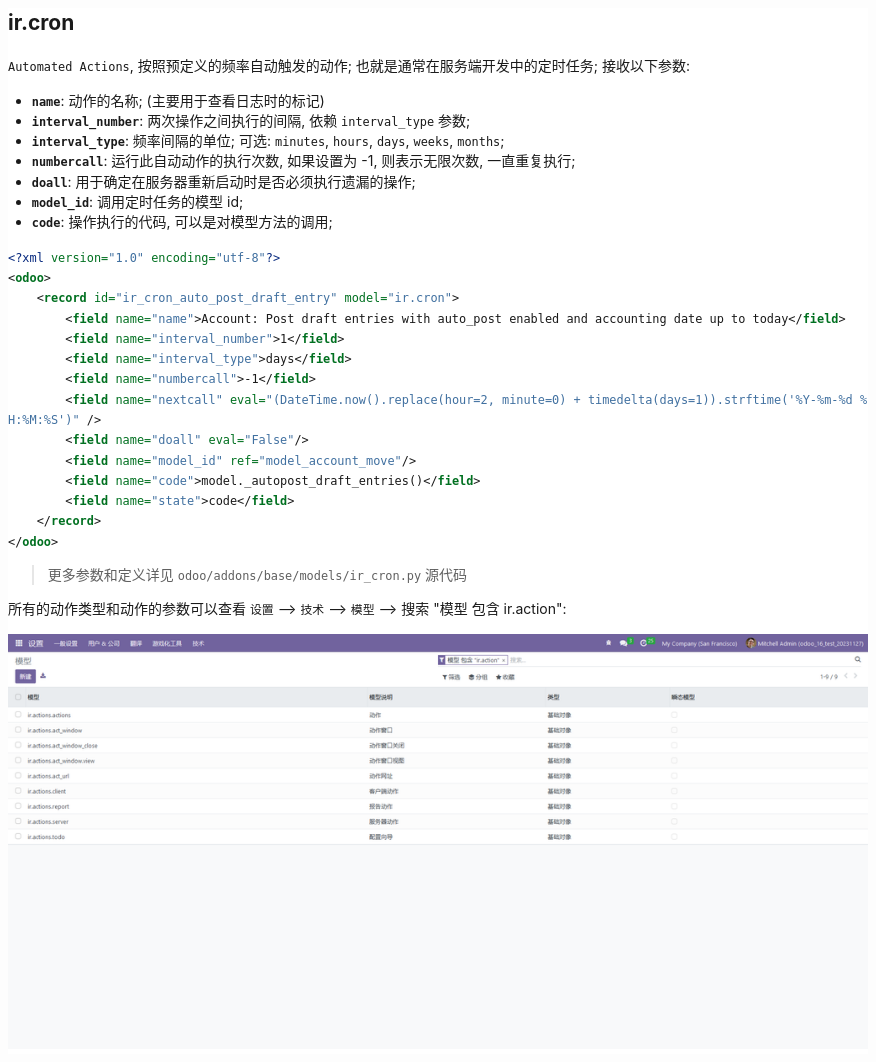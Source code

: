 ## ir.cron

`Automated Actions`, 按照预定义的频率自动触发的动作; 也就是通常在服务端开发中的定时任务; 接收以下参数:
- **`name`**: 动作的名称; (主要用于查看日志时的标记)
- **`interval_number`**: 两次操作之间执行的间隔, 依赖 `interval_type` 参数;
- **`interval_type`**: 频率间隔的单位; 可选: `minutes`, `hours`, `days`, `weeks`, `months`;
- **`numbercall`**: 运行此自动动作的执行次数, 如果设置为 -1, 则表示无限次数, 一直重复执行;
- **`doall`**: 用于确定在服务器重新启动时是否必须执行遗漏的操作;
- **`model_id`**: 调用定时任务的模型 id;
- **`code`**: 操作执行的代码, 可以是对模型方法的调用;

```xml
<?xml version="1.0" encoding="utf-8"?>
<odoo>
    <record id="ir_cron_auto_post_draft_entry" model="ir.cron">
        <field name="name">Account: Post draft entries with auto_post enabled and accounting date up to today</field>
        <field name="interval_number">1</field>
        <field name="interval_type">days</field>
        <field name="numbercall">-1</field>
        <field name="nextcall" eval="(DateTime.now().replace(hour=2, minute=0) + timedelta(days=1)).strftime('%Y-%m-%d %H:%M:%S')" />
        <field name="doall" eval="False"/>
        <field name="model_id" ref="model_account_move"/>
        <field name="code">model._autopost_draft_entries()</field>
        <field name="state">code</field>
    </record>
</odoo>
```
> 更多参数和定义详见 `odoo/addons/base/models/ir_cron.py`  源代码


所有的动作类型和动作的参数可以查看 `设置` --> `技术` --> `模型` --> 搜索 "模型 包含 ir.action":

![ir.actions.tree](/images/odoo/S09/ir_actions_tree.png)
